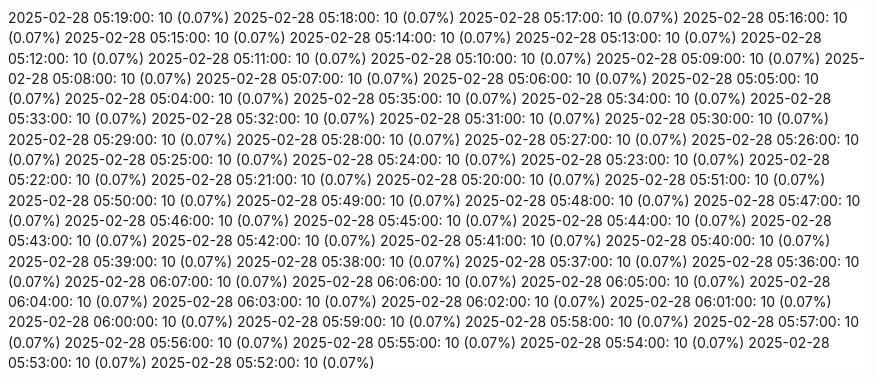 2025-02-28 05:19:00: 10 (0.07%)
2025-02-28 05:18:00: 10 (0.07%)
2025-02-28 05:17:00: 10 (0.07%)
2025-02-28 05:16:00: 10 (0.07%)
2025-02-28 05:15:00: 10 (0.07%)
2025-02-28 05:14:00: 10 (0.07%)
2025-02-28 05:13:00: 10 (0.07%)
2025-02-28 05:12:00: 10 (0.07%)
2025-02-28 05:11:00: 10 (0.07%)
2025-02-28 05:10:00: 10 (0.07%)
2025-02-28 05:09:00: 10 (0.07%)
2025-02-28 05:08:00: 10 (0.07%)
2025-02-28 05:07:00: 10 (0.07%)
2025-02-28 05:06:00: 10 (0.07%)
2025-02-28 05:05:00: 10 (0.07%)
2025-02-28 05:04:00: 10 (0.07%)
2025-02-28 05:35:00: 10 (0.07%)
2025-02-28 05:34:00: 10 (0.07%)
2025-02-28 05:33:00: 10 (0.07%)
2025-02-28 05:32:00: 10 (0.07%)
2025-02-28 05:31:00: 10 (0.07%)
2025-02-28 05:30:00: 10 (0.07%)
2025-02-28 05:29:00: 10 (0.07%)
2025-02-28 05:28:00: 10 (0.07%)
2025-02-28 05:27:00: 10 (0.07%)
2025-02-28 05:26:00: 10 (0.07%)
2025-02-28 05:25:00: 10 (0.07%)
2025-02-28 05:24:00: 10 (0.07%)
2025-02-28 05:23:00: 10 (0.07%)
2025-02-28 05:22:00: 10 (0.07%)
2025-02-28 05:21:00: 10 (0.07%)
2025-02-28 05:20:00: 10 (0.07%)
2025-02-28 05:51:00: 10 (0.07%)
2025-02-28 05:50:00: 10 (0.07%)
2025-02-28 05:49:00: 10 (0.07%)
2025-02-28 05:48:00: 10 (0.07%)
2025-02-28 05:47:00: 10 (0.07%)
2025-02-28 05:46:00: 10 (0.07%)
2025-02-28 05:45:00: 10 (0.07%)
2025-02-28 05:44:00: 10 (0.07%)
2025-02-28 05:43:00: 10 (0.07%)
2025-02-28 05:42:00: 10 (0.07%)
2025-02-28 05:41:00: 10 (0.07%)
2025-02-28 05:40:00: 10 (0.07%)
2025-02-28 05:39:00: 10 (0.07%)
2025-02-28 05:38:00: 10 (0.07%)
2025-02-28 05:37:00: 10 (0.07%)
2025-02-28 05:36:00: 10 (0.07%)
2025-02-28 06:07:00: 10 (0.07%)
2025-02-28 06:06:00: 10 (0.07%)
2025-02-28 06:05:00: 10 (0.07%)
2025-02-28 06:04:00: 10 (0.07%)
2025-02-28 06:03:00: 10 (0.07%)
2025-02-28 06:02:00: 10 (0.07%)
2025-02-28 06:01:00: 10 (0.07%)
2025-02-28 06:00:00: 10 (0.07%)
2025-02-28 05:59:00: 10 (0.07%)
2025-02-28 05:58:00: 10 (0.07%)
2025-02-28 05:57:00: 10 (0.07%)
2025-02-28 05:56:00: 10 (0.07%)
2025-02-28 05:55:00: 10 (0.07%)
2025-02-28 05:54:00: 10 (0.07%)
2025-02-28 05:53:00: 10 (0.07%)
2025-02-28 05:52:00: 10 (0.07%)